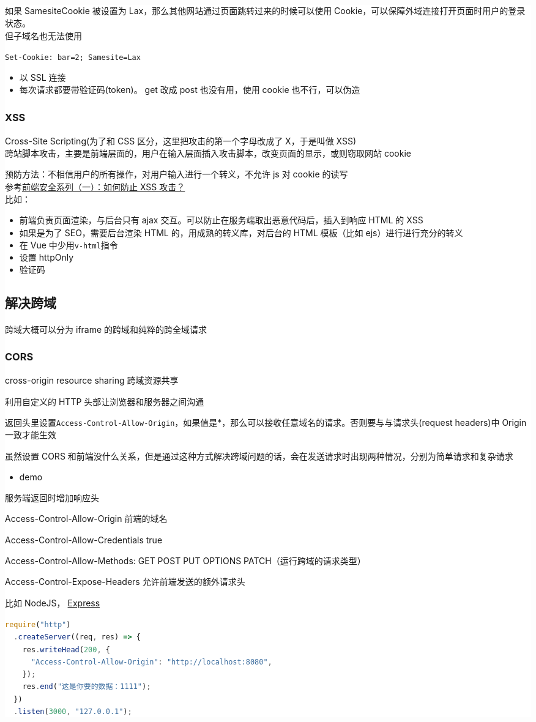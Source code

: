 如果 SamesiteCookie 被设置为 Lax，那么其他网站通过页面跳转过来的时候可以使用 Cookie，可以保障外域连接打开页面时用户的登录状态。  
但子域名也无法使用

```http
Set-Cookie: bar=2; Samesite=Lax
```

- 以 SSL 连接
- 每次请求都要带验证码(token)。
  get 改成 post 也没有用，使用 cookie 也不行，可以伪造

### XSS

Cross-Site Scripting(为了和 CSS 区分，这里把攻击的第一个字母改成了 X，于是叫做 XSS)  
跨站脚本攻击，主要是前端层面的，用户在输入层面插入攻击脚本，改变页面的显示，或则窃取网站
cookie

预防方法：不相信用户的所有操作，对用户输入进行一个转义，不允许 js 对 cookie
的读写  
参考[前端安全系列（一）：如何防止 XSS 攻击？](https://tech.meituan.com/2018/09/27/fe-security.html)  
比如：

- 前端负责页面渲染，与后台只有 ajax 交互。可以防止在服务端取出恶意代码后，插入到响应 HTML 的 XSS
- 如果是为了 SEO，需要后台渲染 HTML 的，用成熟的转义库，对后台的 HTML 模板（比如 ejs）进行进行充分的转义
- 在 Vue 中少用`v-html`指令
- 设置 httpOnly
- 验证码

## 解决跨域

跨域大概可以分为 iframe 的跨域和纯粹的跨全域请求

### CORS

cross-origin resource sharing 跨域资源共享

利用自定义的 HTTP 头部让浏览器和服务器之间沟通

返回头里设置`Access-Control-Allow-Origin`，如果值是\*，那么可以接收任意域名的请求。否则要与与请求头(request
headers)中 Origin 一致才能生效

虽然设置 CORS 和前端没什么关系，但是通过这种方式解决跨域问题的话，会在发送请求时出现两种情况，分别为简单请求和复杂请求

- demo

服务端返回时增加响应头

Access-Control-Allow-Origin 前端的域名

Access-Control-Allow-Credentials true

Access-Control-Allow-Methods: GET POST PUT OPTIONS PATCH（运行跨域的请求类型）

Access-Control-Expose-Headers 允许前端发送的额外请求头

比如 NodeJS， [Express](https://forlornlily.github.io/server-notes/express/)

```js
require("http")
  .createServer((req, res) => {
    res.writeHead(200, {
      "Access-Control-Allow-Origin": "http://localhost:8080",
    });
    res.end("这是你要的数据：1111");
  })
  .listen(3000, "127.0.0.1");
```
